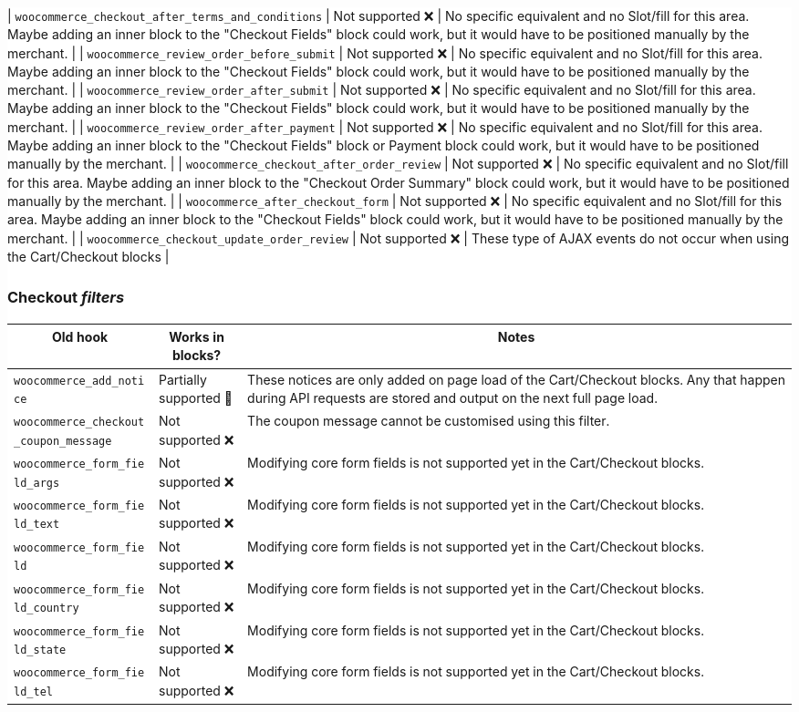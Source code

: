 | `woocommerce_checkout_after_terms_and_conditions`  | Not supported ❌                | No specific equivalent and no Slot/fill for this area. Maybe adding an inner block to the "Checkout Fields" block could work, but it would have to be positioned manually by the merchant.                                                                           |
| `woocommerce_review_order_before_submit`           | Not supported ❌                | No specific equivalent and no Slot/fill for this area. Maybe adding an inner block to the "Checkout Fields" block could work, but it would have to be positioned manually by the merchant.                                                                           |
| `woocommerce_review_order_after_submit`            | Not supported ❌                | No specific equivalent and no Slot/fill for this area. Maybe adding an inner block to the "Checkout Fields" block could work, but it would have to be positioned manually by the merchant.                                                                           |
| `woocommerce_review_order_after_payment`           | Not supported ❌                | No specific equivalent and no Slot/fill for this area. Maybe adding an inner block to the "Checkout Fields" block or Payment block could work, but it would have to be positioned manually by the merchant.                                                          |
| `woocommerce_checkout_after_order_review`          | Not supported ❌                | No specific equivalent and no Slot/fill for this area. Maybe adding an inner block to the "Checkout Order Summary" block could work, but it would have to be positioned manually by the merchant.                                                                    |
| `woocommerce_after_checkout_form`                  | Not supported ❌                | No specific equivalent and no Slot/fill for this area. Maybe adding an inner block to the "Checkout Fields" block could work, but it would have to be positioned manually by the merchant.                                                                           |
| `woocommerce_checkout_update_order_review`         | Not supported ❌                | These type of AJAX events do not occur when using the Cart/Checkout blocks                                                                                                                                                                                           |

### Checkout _filters_

| Old hook                                        | Works in blocks? | Notes                                                                                                                                                                                                                                        |
|-------------------------------------------------|------------------|----------------------------------------------------------------------------------------------------------------------------------------------------------------------------------------------------------------------------------------------|
| `woocommerce_add_notice`                        | Partially supported 🔶               | These notices are only added on page load of the Cart/Checkout blocks. Any that happen during API requests are stored and output on the next full page load.                                                                                 |
| `woocommerce_checkout_coupon_message`           | Not supported ❌                | The coupon message cannot be customised using this filter.                                                                                                                                                                                   |
| `woocommerce_form_field_args`                   | Not supported ❌                | Modifying core form fields is not supported yet in the Cart/Checkout blocks.                                                                                                                                                                 |
| `woocommerce_form_field_text`                   | Not supported ❌                | Modifying core form fields is not supported yet in the Cart/Checkout blocks.                                                                                                                                                                 |
| `woocommerce_form_field`                        | Not supported ❌                | Modifying core form fields is not supported yet in the Cart/Checkout blocks.                                                                                                                                                                 |
| `woocommerce_form_field_country`                | Not supported ❌                | Modifying core form fields is not supported yet in the Cart/Checkout blocks.                                                                                                                                                                 |
| `woocommerce_form_field_state`                  | Not supported ❌                | Modifying core form fields is not supported yet in the Cart/Checkout blocks.                                                                                                                                                                 |
| `woocommerce_form_field_tel`                    | Not supported ❌                | Modifying core form fields is not supported yet in the Cart/Checkout blocks.                                                                                                                                                                 |